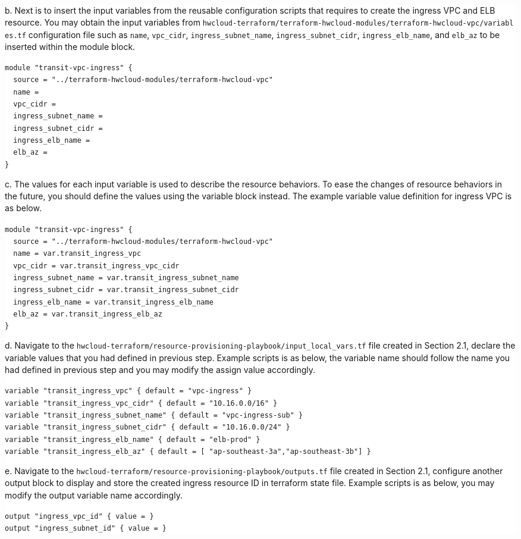   b. Next is to insert the input variables from the reusable configuration scripts that requires to create the ingress VPC and ELB resource. You may obtain the input variables from ```hwcloud-terraform/terraform-hwcloud-modules/terraform-hwcloud-vpc/variables.tf``` configuration file such as ```name```, ```vpc_cidr```, ```ingress_subnet_name```, ```ingress_subnet_cidr```, ```ingress_elb_name```, and ```elb_az``` to be inserted within the module block.

  ```
  module "transit-vpc-ingress" {
    source = "../terraform-hwcloud-modules/terraform-hwcloud-vpc"
    name =
    vpc_cidr =
    ingress_subnet_name =
    ingress_subnet_cidr =
    ingress_elb_name =
    elb_az =
  }
  ```

  c. The values for each input variable is used to describe the resource behaviors. To ease the changes of resource behaviors in the future, you should define the values using the variable block instead. The example variable value definition for ingress VPC is as below.

  ```
  module "transit-vpc-ingress" {
    source = "../terraform-hwcloud-modules/terraform-hwcloud-vpc"
    name = var.transit_ingress_vpc
    vpc_cidr = var.transit_ingress_vpc_cidr
    ingress_subnet_name = var.transit_ingress_subnet_name
    ingress_subnet_cidr = var.transit_ingress_subnet_cidr
    ingress_elb_name = var.transit_ingress_elb_name
    elb_az = var.transit_ingress_elb_az
  }
  ```

  d. Navigate to the ```hwcloud-terraform/resource-provisioning-playbook/input_local_vars.tf``` file created in Section 2.1, declare the variable values that you had defined in previous step. Example scripts is as below, the variable name should follow the name you had defined in previous step and you may modify the assign value accordingly. <br>

  ```
  variable "transit_ingress_vpc" { default = "vpc-ingress" }
  variable "transit_ingress_vpc_cidr" { default = "10.16.0.0/16" }
  variable "transit_ingress_subnet_name" { default = "vpc-ingress-sub" }
  variable "transit_ingress_subnet_cidr" { default = "10.16.0.0/24" }
  variable "transit_ingress_elb_name" { default = "elb-prod" }
  variable "transit_ingress_elb_az" { default = [ "ap-southeast-3a","ap-southeast-3b"] }
  ```

  e. Navigate to the ```hwcloud-terraform/resource-provisioning-playbook/outputs.tf``` file created in Section 2.1, configure another output block to display and store the created ingress resource ID in terraform state file. Example scripts is as below, you may modify the output variable name accordingly.

  ```
  output "ingress_vpc_id" { value = }
  output "ingress_subnet_id" { value = }
  ```
